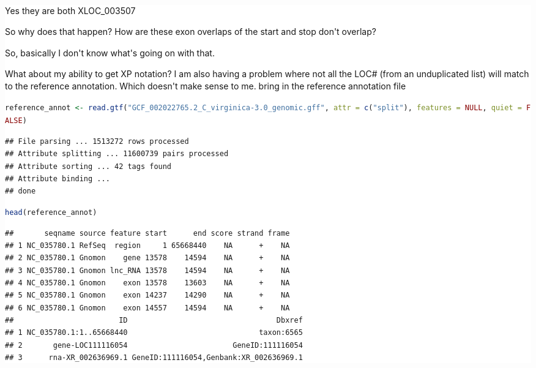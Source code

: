 
Yes they are both XLOC\_003507

So why does that happen? How are these exon overlaps of the start and stop don't overlap?

So, basically I don't know what's going on with that.

What about my ability to get XP notation? I am also having a problem where not all the LOC\# (from an unduplicated list) will match to the reference annotation. Which doesn't make sense to me. bring in the reference annotation file

``` r
reference_annot <- read.gtf("GCF_002022765.2_C_virginica-3.0_genomic.gff", attr = c("split"), features = NULL, quiet = FALSE)
```

    ## File parsing ... 1513272 rows processed
    ## Attribute splitting ... 11600739 pairs processed
    ## Attribute sorting ... 42 tags found
    ## Attribute binding ...
    ## done

``` r
head(reference_annot)
```

    ##       seqname source feature start      end score strand frame
    ## 1 NC_035780.1 RefSeq  region     1 65668440    NA      +    NA
    ## 2 NC_035780.1 Gnomon    gene 13578    14594    NA      +    NA
    ## 3 NC_035780.1 Gnomon lnc_RNA 13578    14594    NA      +    NA
    ## 4 NC_035780.1 Gnomon    exon 13578    13603    NA      +    NA
    ## 5 NC_035780.1 Gnomon    exon 14237    14290    NA      +    NA
    ## 6 NC_035780.1 Gnomon    exon 14557    14594    NA      +    NA
    ##                        ID                                  Dbxref
    ## 1 NC_035780.1:1..65668440                              taxon:6565
    ## 2       gene-LOC111116054                        GeneID:111116054
    ## 3      rna-XR_002636969.1 GeneID:111116054,Genbank:XR_002636969.1